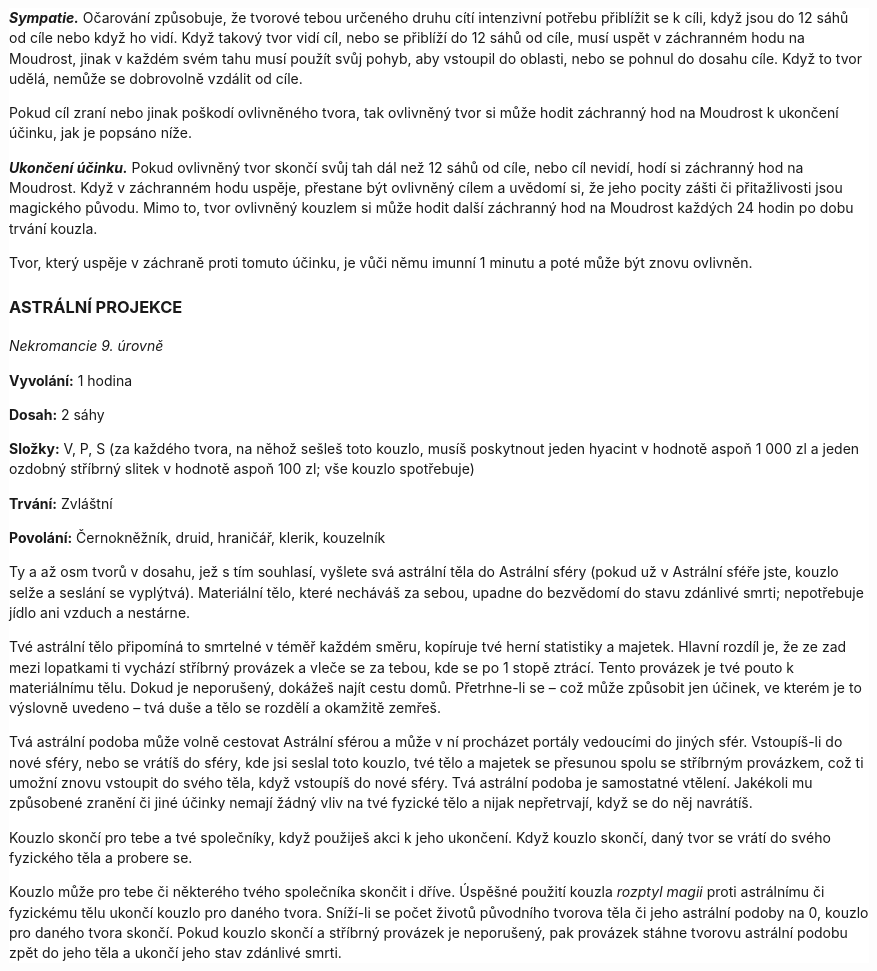 ***Sympatie.*** Očarování způsobuje, že tvorové tebou určeného druhu cítí intenzivní potřebu přiblížit se k cíli, když jsou do 12 sáhů od cíle nebo když ho vidí. Když takový tvor vidí cíl, nebo se přiblíží do 12 sáhů od cíle, musí uspět v záchranném hodu na Moudrost, jinak v každém svém tahu musí použít svůj pohyb, aby vstoupil do oblasti, nebo se pohnul do dosahu cíle. Když to tvor udělá, nemůže se dobrovolně vzdálit od cíle. 

Pokud cíl zraní nebo jinak poškodí ovlivněného tvora, tak ovlivněný tvor si může hodit záchranný hod na Moudrost k ukončení účinku, jak je popsáno níže. 

***Ukončení účinku.*** Pokud ovlivněný tvor skončí svůj tah dál než 12 sáhů od cíle, nebo cíl nevidí, hodí si záchranný hod na Moudrost. Když v záchranném hodu uspěje, přestane být ovlivněný cílem a uvědomí si, že jeho pocity zášti či přitažlivosti jsou magického původu. Mimo to, tvor ovlivněný kouzlem si může hodit další záchranný hod na Moudrost každých 24 hodin po dobu trvání kouzla. 

Tvor, který uspěje v záchraně proti tomuto účinku, je vůči němu imunní 1 minutu a poté může být znovu ovlivněn.

### ASTRÁLNÍ PROJEKCE

*Nekromancie 9. úrovně*

**Vyvolání:** 1 hodina

**Dosah:** 2 sáhy

**Složky:** V, P, S (za každého tvora, na něhož sešleš toto kouzlo, musíš poskytnout jeden hyacint v hodnotě aspoň 1 000 zl a jeden ozdobný stříbrný slitek v hodnotě aspoň 100 zl; vše kouzlo spotřebuje)

**Trvání:** Zvláštní

**Povolání:** Černokněžník, druid, hraničář, klerik, kouzelník

Ty a až osm tvorů v dosahu, jež s tím souhlasí, vyšlete svá astrální těla do Astrální sféry (pokud už v Astrální sféře jste, kouzlo selže a seslání se vyplýtvá). Materiální tělo, které necháváš za sebou, upadne do bezvědomí do stavu zdánlivé smrti; nepotřebuje jídlo ani vzduch a nestárne. 

Tvé astrální tělo připomíná to smrtelné v téměř každém směru, kopíruje tvé herní statistiky a majetek. Hlavní rozdíl je, že ze zad mezi lopatkami ti vychází stříbrný provázek a vleče se za tebou, kde se po 1 stopě ztrácí. Tento provázek je tvé pouto k materiálnímu tělu. Dokud je neporušený, dokážeš najít cestu domů. Přetrhne-li se – což může způsobit jen účinek, ve kterém je to výslovně uvedeno – tvá duše a tělo se rozdělí a okamžitě zemřeš. 

Tvá astrální podoba může volně cestovat Astrální sférou a může v ní procházet portály vedoucími do jiných sfér. Vstoupíš-li do nové sféry, nebo se vrátíš do sféry, kde jsi seslal toto kouzlo, tvé tělo a majetek se přesunou spolu se stříbrným provázkem, což ti umožní znovu vstoupit do svého těla, když vstoupíš do nové sféry. Tvá astrální podoba je samostatné vtělení. Jakékoli mu způsobené zranění či jiné účinky nemají žádný vliv na tvé fyzické tělo a nijak nepřetrvají, když se do něj navrátíš. 

Kouzlo skončí pro tebe a tvé společníky, když použiješ akci k jeho ukončení. Když kouzlo skončí, daný tvor se vrátí do svého fyzického těla a probere se. 

Kouzlo může pro tebe či některého tvého společníka skončit i dříve. Úspěšné použití kouzla *rozptyl magii* proti astrálnímu či fyzickému tělu ukončí kouzlo pro daného tvora. Sníží-li se počet životů původního tvorova těla či jeho astrální podoby na 0, kouzlo pro daného tvora skončí. Pokud kouzlo skončí a stříbrný provázek je neporušený, pak provázek stáhne tvorovu astrální podobu zpět do jeho těla a ukončí jeho stav zdánlivé smrti. 
